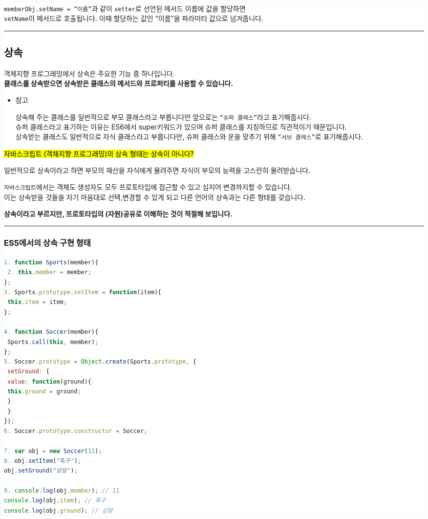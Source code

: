 `memberObj.setName = “이름”`과 같이 `setter`로 선언된 메서드 이름에 값을 할당하면  
`setName`이 메서드로 호출됩니다. 이때 할당하는 값인 “이름”을 파라미터 값으로 넘겨줍니다.

* * *

<h2 id="상속">상속</h2>

객체지향 프로그래밍에서 상속은 주요한 기능 중 하나입니다.  
**클래스를 상속받으면 상속받은 클래스의 메서드와 프로퍼티를 사용할 수 있습니다.**

*   참고  

    상속해 주는 클래스를 일반적으로 부모 클래스라고 부릅니다만 앞으로는 `“슈퍼 클래스”`라고 표기해줍시다.  
    슈퍼 클래스라고 표기하는 이유는 ES6에서 super키워드가 있으며 슈퍼 클래스를 지칭하므로 직관적이기 때문입니다.  
    상속받는 클래스도 일반적으로 자식 클래스라고 부릅니다만, 슈퍼 클래스와 운을 맞추기 위해 `“서브 클레스”`로 표기해줍시다.


<mark>자바스크립트 (객채지향 프로그래밍)의 상속 형태는 상속이 아니다?</mark>

일반적으로 상속이라고 하면 부모의 재산을 자식에게 물려주면 자식이 부모의 능력을 고스란히 물려받습니다.  

`자바스크립트`에서는 객체도 생성자도 모두 프로토타입에 접근할 수 있고 심지어 변경까지할 수 있습니다.  
이는 상속받을 것들을 자기 마음대로 선택,변경할 수 있게 되고 다른 언어의 상속과는 다른 형태를 갖습니다. 

**상속이라고 부르지만, 프로토타입의 (자원)공유로 이해하는 것이 적절해 보입니다.**

------
### ES5에서의 상속 구현 형태

```js ES5 상속 형태
1. function Sports(member){  
 2. this.member = member;  
};  
3. Sports.prototype.setItem = function(item){  
 this.item = item;  
};  
  
4. function Soccer(member){  
 Sports.call(this, member);  
};  
5. Soccer.prototype = Object.create(Sports.prototype, {  
 setGround: {  
 value: function(ground){  
 this.ground = ground;  
 }  
 }  
});  
6. Soccer.prototype.constructor = Soccer;  
  
7. var obj = new Soccer(11);  
8. obj.setItem("축구");  
obj.setGround("상암");  
  
9. console.log(obj.member); // 11  
console.log(obj.item); // 축구  
console.log(obj.ground); // 상암  
```
